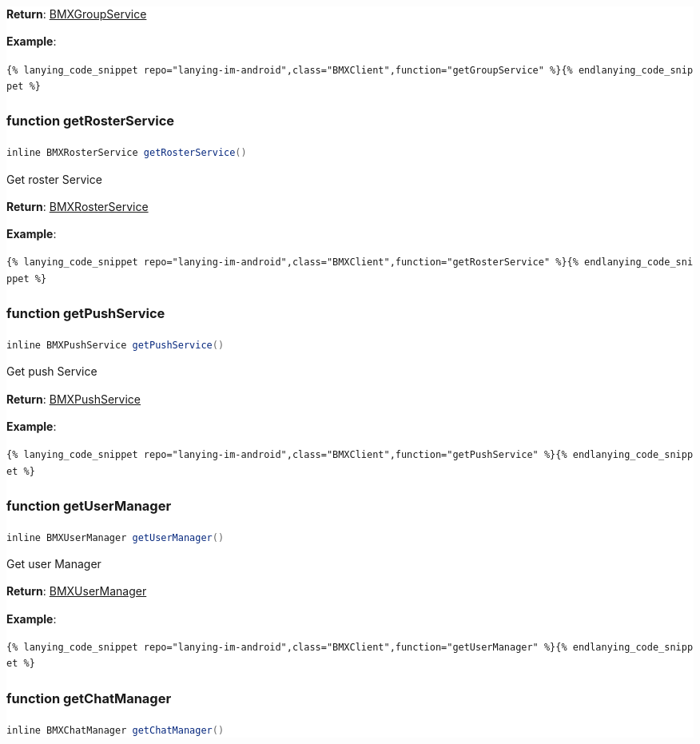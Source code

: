 **Return**: [BMXGroupService](classim_1_1floo_1_1floolib_1_1_b_m_x_group_service.md)

**Example**:
```
{% lanying_code_snippet repo="lanying-im-android",class="BMXClient",function="getGroupService" %}{% endlanying_code_snippet %}
```
### function getRosterService

```java
inline BMXRosterService getRosterService()
```

Get roster Service 

**Return**: [BMXRosterService](classim_1_1floo_1_1floolib_1_1_b_m_x_roster_service.md)

**Example**:
```
{% lanying_code_snippet repo="lanying-im-android",class="BMXClient",function="getRosterService" %}{% endlanying_code_snippet %}
```
### function getPushService

```java
inline BMXPushService getPushService()
```

Get push Service 

**Return**: [BMXPushService](classim_1_1floo_1_1floolib_1_1_b_m_x_push_service.md)

**Example**:
```
{% lanying_code_snippet repo="lanying-im-android",class="BMXClient",function="getPushService" %}{% endlanying_code_snippet %}
```
### function getUserManager

```java
inline BMXUserManager getUserManager()
```

Get user Manager 

**Return**: [BMXUserManager](classim_1_1floo_1_1floolib_1_1_b_m_x_user_manager.md)

**Example**:
```
{% lanying_code_snippet repo="lanying-im-android",class="BMXClient",function="getUserManager" %}{% endlanying_code_snippet %}
```
### function getChatManager

```java
inline BMXChatManager getChatManager()
```

